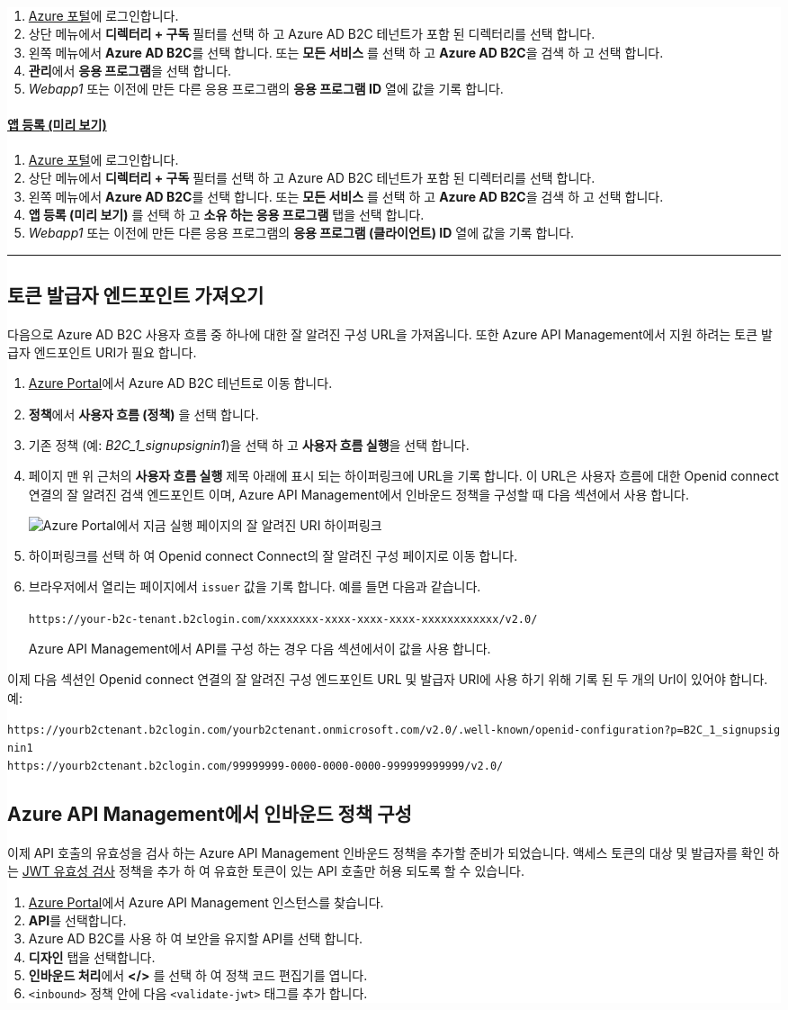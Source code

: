 1. [Azure 포털](https://portal.azure.com)에 로그인합니다.
1. 상단 메뉴에서 **디렉터리 + 구독** 필터를 선택 하 고 Azure AD B2C 테넌트가 포함 된 디렉터리를 선택 합니다.
1. 왼쪽 메뉴에서 **Azure AD B2C**를 선택 합니다. 또는 **모든 서비스** 를 선택 하 고 **Azure AD B2C**을 검색 하 고 선택 합니다.
1. **관리**에서 **응용 프로그램**을 선택 합니다.
1. *Webapp1* 또는 이전에 만든 다른 응용 프로그램의 **응용 프로그램 ID** 열에 값을 기록 합니다.

#### <a name="app-registrations-previewtabapp-reg-preview"></a>[앱 등록 (미리 보기)](#tab/app-reg-preview/)

1. [Azure 포털](https://portal.azure.com)에 로그인합니다.
1. 상단 메뉴에서 **디렉터리 + 구독** 필터를 선택 하 고 Azure AD B2C 테넌트가 포함 된 디렉터리를 선택 합니다.
1. 왼쪽 메뉴에서 **Azure AD B2C**를 선택 합니다. 또는 **모든 서비스** 를 선택 하 고 **Azure AD B2C**을 검색 하 고 선택 합니다.
1. **앱 등록 (미리 보기)** 를 선택 하 고 **소유 하는 응용 프로그램** 탭을 선택 합니다.
1. *Webapp1* 또는 이전에 만든 다른 응용 프로그램의 **응용 프로그램 (클라이언트) ID** 열에 값을 기록 합니다.

* * *

## <a name="get-token-issuer-endpoint"></a>토큰 발급자 엔드포인트 가져오기

다음으로 Azure AD B2C 사용자 흐름 중 하나에 대한 잘 알려진 구성 URL을 가져옵니다. 또한 Azure API Management에서 지원 하려는 토큰 발급자 엔드포인트 URI가 필요 합니다.

1. [Azure Portal](https://portal.azure.com)에서 Azure AD B2C 테넌트로 이동 합니다.
1. **정책**에서 **사용자 흐름 (정책)** 을 선택 합니다.
1. 기존 정책 (예: *B2C_1_signupsignin1*)을 선택 하 고 **사용자 흐름 실행**을 선택 합니다.
1. 페이지 맨 위 근처의 **사용자 흐름 실행** 제목 아래에 표시 되는 하이퍼링크에 URL을 기록 합니다. 이 URL은 사용자 흐름에 대한 Openid connect 연결의 잘 알려진 검색 엔드포인트 이며, Azure API Management에서 인바운드 정책을 구성할 때 다음 섹션에서 사용 합니다.

    ![Azure Portal에서 지금 실행 페이지의 잘 알려진 URI 하이퍼링크](media/secure-apim-with-b2c-token/portal-01-policy-link.png)

1. 하이퍼링크를 선택 하 여 Openid connect Connect의 잘 알려진 구성 페이지로 이동 합니다.
1. 브라우저에서 열리는 페이지에서 `issuer` 값을 기록 합니다. 예를 들면 다음과 같습니다.

    `https://your-b2c-tenant.b2clogin.com/xxxxxxxx-xxxx-xxxx-xxxx-xxxxxxxxxxxx/v2.0/`

    Azure API Management에서 API를 구성 하는 경우 다음 섹션에서이 값을 사용 합니다.

이제 다음 섹션인 Openid connect 연결의 잘 알려진 구성 엔드포인트 URL 및 발급자 URI에 사용 하기 위해 기록 된 두 개의 Url이 있어야 합니다. 예:

```
https://yourb2ctenant.b2clogin.com/yourb2ctenant.onmicrosoft.com/v2.0/.well-known/openid-configuration?p=B2C_1_signupsignin1
https://yourb2ctenant.b2clogin.com/99999999-0000-0000-0000-999999999999/v2.0/
```

## <a name="configure-inbound-policy-in-azure-api-management"></a>Azure API Management에서 인바운드 정책 구성

이제 API 호출의 유효성을 검사 하는 Azure API Management 인바운드 정책을 추가할 준비가 되었습니다. 액세스 토큰의 대상 및 발급자를 확인 하는 [JWT 유효성 검사](../api-management/api-management-access-restriction-policies.md#ValidateJWT) 정책을 추가 하 여 유효한 토큰이 있는 API 호출만 허용 되도록 할 수 있습니다.

1. [Azure Portal](https://portal.azure.com)에서 Azure API Management 인스턴스를 찾습니다.
1. **API**를 선택합니다.
1. Azure AD B2C를 사용 하 여 보안을 유지할 API를 선택 합니다.
1. **디자인** 탭을 선택합니다.
1. **인바운드 처리**에서 **\</\>** 를 선택 하 여 정책 코드 편집기를 엽니다.
1. `<inbound>` 정책 안에 다음 `<validate-jwt>` 태그를 추가 합니다.
